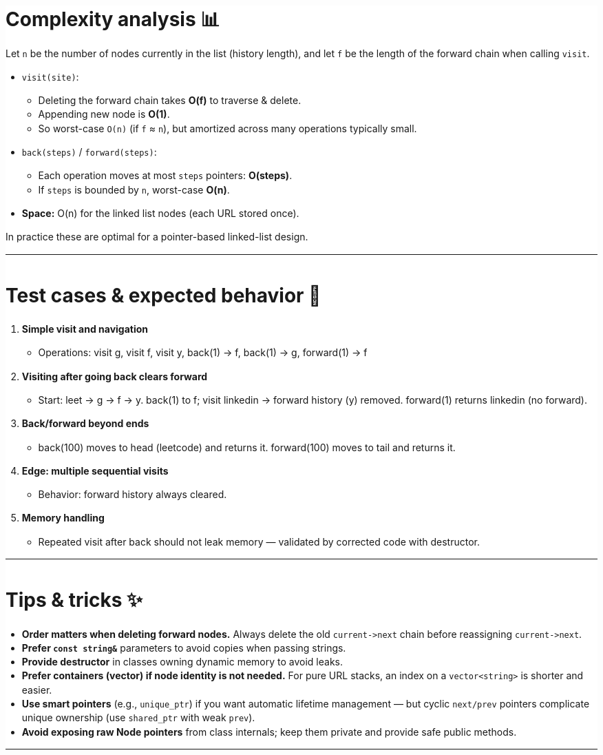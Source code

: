 
# Complexity analysis 📊

Let `n` be the number of nodes currently in the list (history length), and let `f` be the length of the forward chain when calling `visit`.

* `visit(site)`:

  * Deleting the forward chain takes **O(f)** to traverse & delete.
  * Appending new node is **O(1)**.
  * So worst-case `O(n)` (if `f` ≈ `n`), but amortized across many operations typically small.
* `back(steps)` / `forward(steps)`:

  * Each operation moves at most `steps` pointers: **O(steps)**.
  * If `steps` is bounded by `n`, worst-case **O(n)**.
* **Space:** O(n) for the linked list nodes (each URL stored once).

In practice these are optimal for a pointer-based linked-list design.

---

# Test cases & expected behavior 🧪

1. **Simple visit and navigation**

   * Operations: visit g, visit f, visit y, back(1) -> f, back(1) -> g, forward(1) -> f
2. **Visiting after going back clears forward**

   * Start: leet -> g -> f -> y. back(1) to f; visit linkedin -> forward history (y) removed. forward(1) returns linkedin (no forward).
3. **Back/forward beyond ends**

   * back(100) moves to head (leetcode) and returns it. forward(100) moves to tail and returns it.
4. **Edge: multiple sequential visits**

   * Behavior: forward history always cleared.
5. **Memory handling**

   * Repeated visit after back should not leak memory — validated by corrected code with destructor.

---

# Tips & tricks ✨

* **Order matters when deleting forward nodes.** Always delete the old `current->next` chain before reassigning `current->next`.
* **Prefer `const string&`** parameters to avoid copies when passing strings.
* **Provide destructor** in classes owning dynamic memory to avoid leaks.
* **Prefer containers (vector) if node identity is not needed.** For pure URL stacks, an index on a `vector<string>` is shorter and easier.
* **Use smart pointers** (e.g., `unique_ptr`) if you want automatic lifetime management — but cyclic `next/prev` pointers complicate unique ownership (use `shared_ptr` with weak `prev`).
* **Avoid exposing raw Node pointers** from class internals; keep them private and provide safe public methods.

---